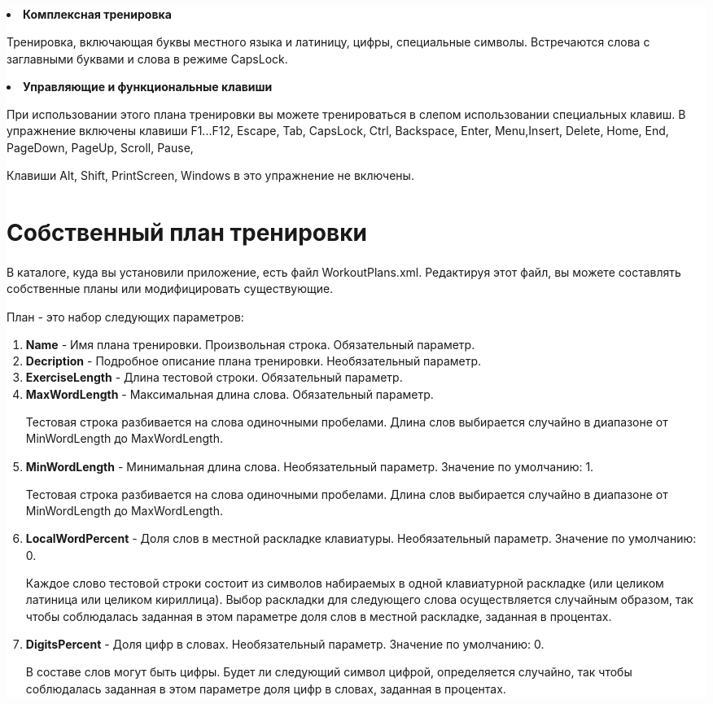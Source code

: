 <li><strong>Комплексная тренировка </strong>

Тренировка, включающая буквы местного языка и латиницу, цифры, специальные
символы. Встречаются слова с заглавными буквами и слова в режиме CapsLock.
</li>

<li><strong>Управляющие и функциональные клавиши </strong>

При использовании этого плана тренировки вы можете тренироваться в слепом
использовании специальных клавиш. В упражнение включены клавиши F1...F12,
Escape, Tab, CapsLock, Ctrl, Backspace, Enter, Menu,Insert, Delete, Home, End,
PageDown, PageUp, Scroll, Pause,

Клавиши Alt, Shift, PrintScreen, Windows в это упражнение не включены. </li>
</ol>


Cобственный план тренировки
==============================================================================

В каталоге, куда вы установили приложение, есть файл WorkoutPlans.xml.
Редактируя этот файл, вы можете составлять собственные планы или
модифицировать существующие.

План - это набор следующих параметров:

<ol> <li><strong>Name</strong> - Имя плана тренировки. Произвольная строка.
Обязательный параметр. </li>

<li><strong>Decription</strong> - Подробное описание плана тренировки.
Необязательный параметр. </li>

<li><strong>ExerciseLength</strong> - Длина тестовой строки. Обязательный
параметр. </li>

<li><strong>MaxWordLength</strong> - Максимальная длина слова. Обязательный
параметр.

Тестовая строка разбивается на слова одиночными пробелами. Длина слов
выбирается случайно в диапазоне от MinWordLength до MaxWordLength. </li>

<li><strong>MinWordLength</strong> - Минимальная длина слова. Необязательный
параметр. Значение по умолчанию: 1.

Тестовая строка разбивается на слова одиночными пробелами. Длина слов
выбирается случайно в диапазоне от MinWordLength до MaxWordLength. </li>
<li><strong>LocalWordPercent</strong> - Доля слов в местной раскладке
клавиатуры. Необязательный параметр. Значение по умолчанию: 0.

Каждое слово тестовой строки состоит из символов набираемых в одной
клавиатурной раскладке (или целиком латиница или целиком кириллица). Выбор
раскладки для следующего слова осуществляется случайным образом, так чтобы
соблюдалась заданная в этом параметре доля слов в местной раскладке, заданная
в процентах. </li>

<li><strong>DigitsPercent</strong> - Доля цифр в словах. Необязательный
параметр. Значение по умолчанию: 0.

В составе слов могут быть цифры. Будет ли следующий символ цифрой,
определяется случайно, так чтобы соблюдалась заданная в этом параметре доля
цифр в словах, заданная в процентах. </li>
